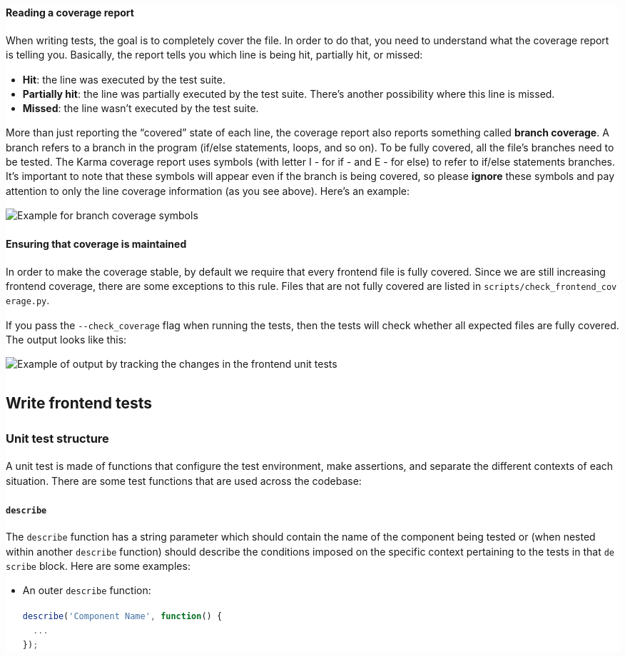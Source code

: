 #### Reading a coverage report

When writing tests, the goal is to completely cover the file. In order to do that, you need to understand what the coverage report is telling you. Basically, the report tells you which line is being hit, partially hit, or missed:

* **Hit**: the line was executed by the test suite.
* **Partially hit**: the line was partially executed by the test suite. There’s another possibility where this line is missed.
* **Missed**: the line wasn’t executed by the test suite.

More than just reporting the “covered” state of each line, the coverage report also reports something called **branch coverage**. A branch refers to a branch in the program (if/else statements, loops, and so on). To be fully covered, all the file’s branches need to be tested. The Karma coverage report uses symbols (with letter I - for if - and E - for else) to refer to if/else statements branches. It’s important to note that these symbols will appear even if the branch is being covered, so please **ignore** these symbols and pay attention to only the line coverage information (as you see above). Here’s an example:

![Example for branch coverage symbols](https://user-images.githubusercontent.com/34922478/80809691-9340aa80-8b98-11ea-9a22-6fd21171db85.png)

#### Ensuring that coverage is maintained

In order to make the coverage stable, by default we require that every frontend file is fully covered. Since we are still increasing frontend coverage, there are some exceptions to this rule. Files that are not fully covered are listed in `scripts/check_frontend_coverage.py`.

If you pass the `--check_coverage` flag when running the tests, then the tests will check whether all expected files are fully covered. The output looks like this:

![Example of output by tracking the changes in the frontend unit tests](https://user-images.githubusercontent.com/34922478/80845732-8182f580-8be0-11ea-9c47-0f46f1f44c2f.png)

## Write frontend tests

### Unit test structure

A unit test is made of functions that configure the test environment, make assertions, and separate the different contexts of each situation. There are some test functions that are used across the codebase:

#### `describe`

The `describe` function has a string parameter which should contain the name of the component being tested or (when nested within another `describe` function) should describe the conditions imposed on the specific context pertaining to the tests in that `describe` block. Here are some examples:

* An outer `describe` function:

  ```js
  describe('Component Name', function() {
    ...
  });
  ```
